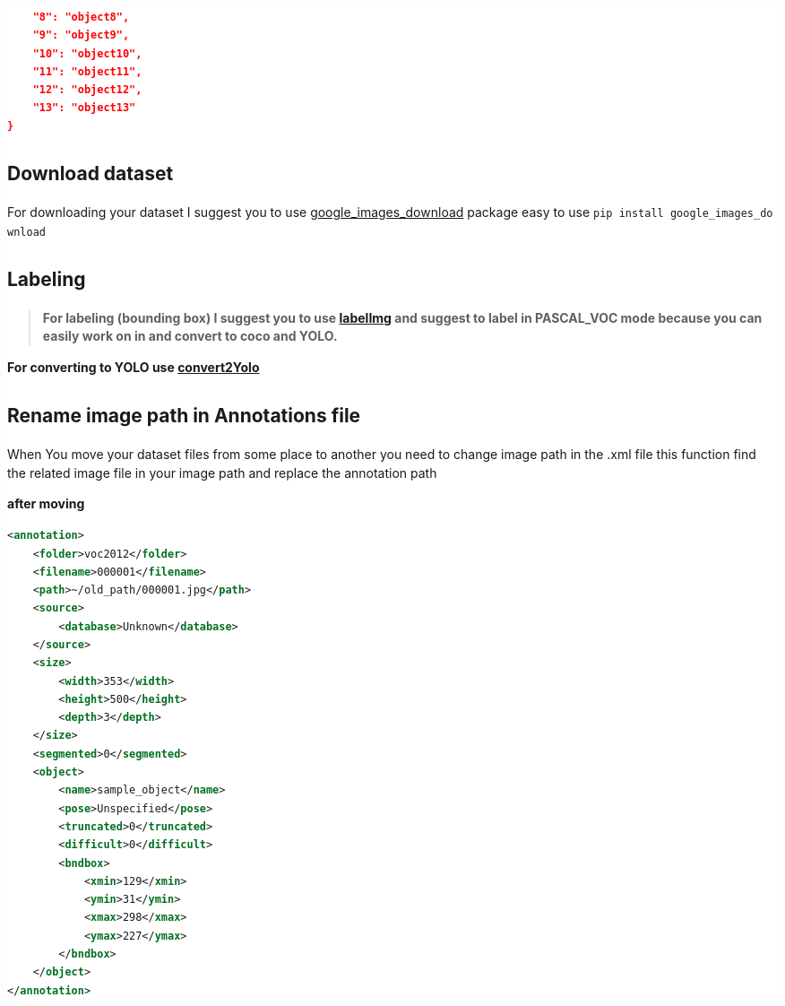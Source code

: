 ```json
    "8": "object8",
    "9": "object9",
    "10": "object10",
    "11": "object11",
    "12": "object12",
    "13": "object13"
}
```
## Download dataset 
For downloading your dataset I suggest you to use  [google_images_download](https://github.com/hardikvasa/google-images-download)  package easy to use 
`pip install google_images_download`
## Labeling

>**For labeling (bounding box) I suggest you to use  [labelImg](https://github.com/tzutalin/labelImg) and suggest to label in PASCAL_VOC mode because you can easily work on in and convert to coco and YOLO.**

**For converting to YOLO use [convert2Yolo](https://github.com/ssaru/convert2Yolo)**

## Rename image path in Annotations file
When You move your dataset files from some place to another you need to change image path in the .xml file
this function find the related image file in your image path and replace the annotation path

**after moving**
```xml
<annotation>
    <folder>voc2012</folder>
    <filename>000001</filename>
    <path>~/old_path/000001.jpg</path>
    <source>
        <database>Unknown</database>
    </source>
    <size>
        <width>353</width>
        <height>500</height>
        <depth>3</depth>
    </size>
    <segmented>0</segmented>
    <object>
        <name>sample_object</name>
        <pose>Unspecified</pose>
        <truncated>0</truncated>
        <difficult>0</difficult>
        <bndbox>
            <xmin>129</xmin>
            <ymin>31</ymin>
            <xmax>298</xmax>
            <ymax>227</ymax>
        </bndbox>
    </object>
</annotation>
```
